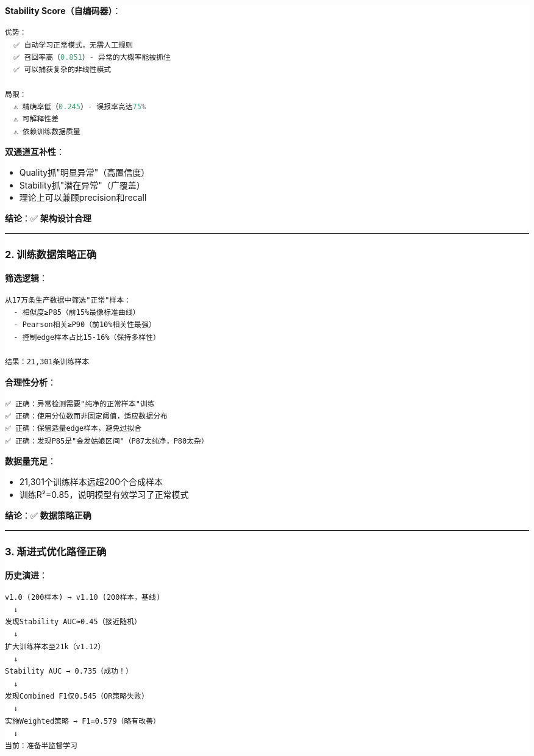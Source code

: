 **Stability Score（自编码器）**：
```python
优势：
  ✅ 自动学习正常模式，无需人工规则
  ✅ 召回率高（0.851）- 异常的大概率能被抓住
  ✅ 可以捕获复杂的非线性模式
  
局限：
  ⚠️ 精确率低（0.245）- 误报率高达75%
  ⚠️ 可解释性差
  ⚠️ 依赖训练数据质量
```

**双通道互补性**：
- Quality抓"明显异常"（高置信度）
- Stability抓"潜在异常"（广覆盖）
- 理论上可以兼顾precision和recall

**结论**：✅ **架构设计合理**

---

### 2. 训练数据策略正确

**筛选逻辑**：
```
从17万条生产数据中筛选"正常"样本：
  - 相似度≥P85（前15%最像标准曲线）
  - Pearson相关≥P90（前10%相关性最强）
  - 控制edge样本占比15-16%（保持多样性）
  
结果：21,301条训练样本
```

**合理性分析**：
```
✅ 正确：异常检测需要"纯净的正常样本"训练
✅ 正确：使用分位数而非固定阈值，适应数据分布
✅ 正确：保留适量edge样本，避免过拟合
✅ 正确：发现P85是"金发姑娘区间"（P87太纯净，P80太杂）
```

**数据量充足**：
- 21,301个训练样本远超200个合成样本
- 训练R²=0.85，说明模型有效学习了正常模式

**结论**：✅ **数据策略正确**

---

### 3. 渐进式优化路径正确

**历史演进**：
```
v1.0 (200样本) → v1.10 (200样本，基线)
  ↓
发现Stability AUC≈0.45（接近随机）
  ↓
扩大训练样本至21k（v1.12）
  ↓
Stability AUC → 0.735（成功！）
  ↓
发现Combined F1仅0.545（OR策略失败）
  ↓
实施Weighted策略 → F1=0.579（略有改善）
  ↓
当前：准备半监督学习
```
